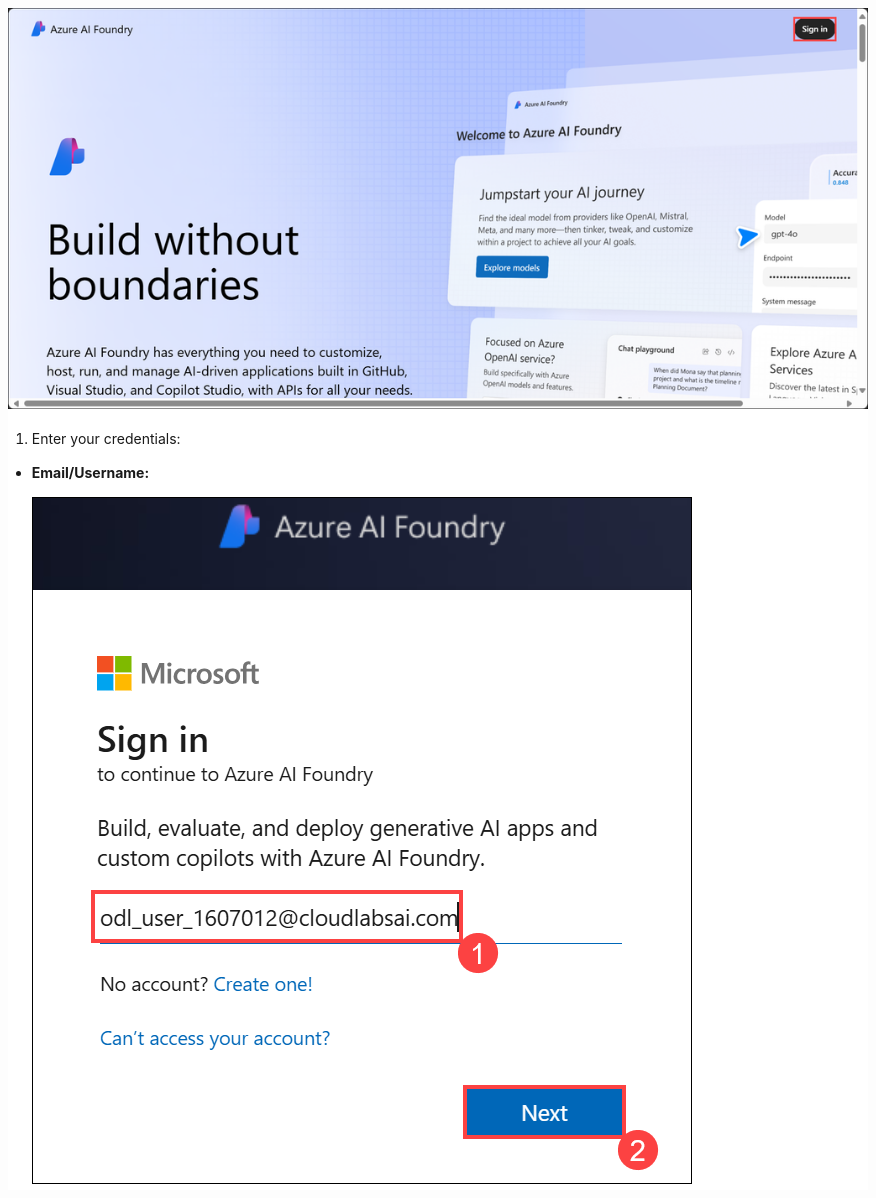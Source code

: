    ![](./media/17-18.png)

1.  Enter your credentials:
 
   - **Email/Username:** <inject key="AzureAdUserEmail"></inject>
 
       ![Enter Your Username](./media/19-4.png)
 